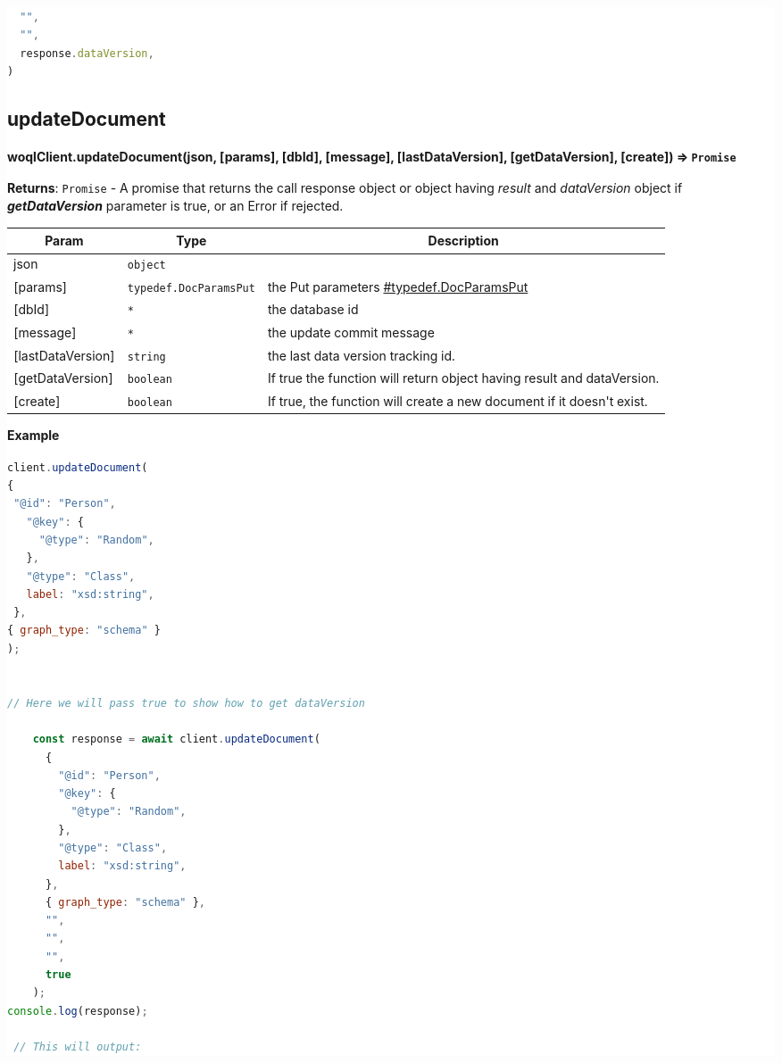```javascript
  "",
  "",
  response.dataVersion,
)
```

## updateDocument

**woqlClient.updateDocument(json, \[params], \[dbId], \[message], \[lastDataVersion], \[getDataVersion], \[create]) ⇒ `Promise`**

**Returns**: `Promise` - A promise that returns the call response object or object having _result_ and _dataVersion_ object if _**getDataVersion**_ parameter is true, or an Error if rejected.

| Param              | Type                   | Description                                                                    |
| ------------------ | ---------------------- | ------------------------------------------------------------------------------ |
| json               | `object`               |                                                                                |
| \[params]          | `typedef.DocParamsPut` | the Put parameters [#typedef.DocParamsPut](woqlclient.md#typedef.DocParamsPut) |
| \[dbId]            | `*`                    | the database id                                                                |
| \[message]         | `*`                    | the update commit message                                                      |
| \[lastDataVersion] | `string`               | the last data version tracking id.                                             |
| \[getDataVersion]  | `boolean`              | If true the function will return object having result and dataVersion.         |
| \[create]          | `boolean`              | If true, the function will create a new document if it doesn't exist.          |

**Example**

```javascript
client.updateDocument(
{
 "@id": "Person",
   "@key": {
     "@type": "Random",
   },
   "@type": "Class",
   label: "xsd:string",
 },
{ graph_type: "schema" }
);


// Here we will pass true to show how to get dataVersion

    const response = await client.updateDocument(
      {
        "@id": "Person",
        "@key": {
          "@type": "Random",
        },
        "@type": "Class",
        label: "xsd:string",
      },
      { graph_type: "schema" },
      "",
      "",
      "",
      true
    );
console.log(response);

 // This will output:
```